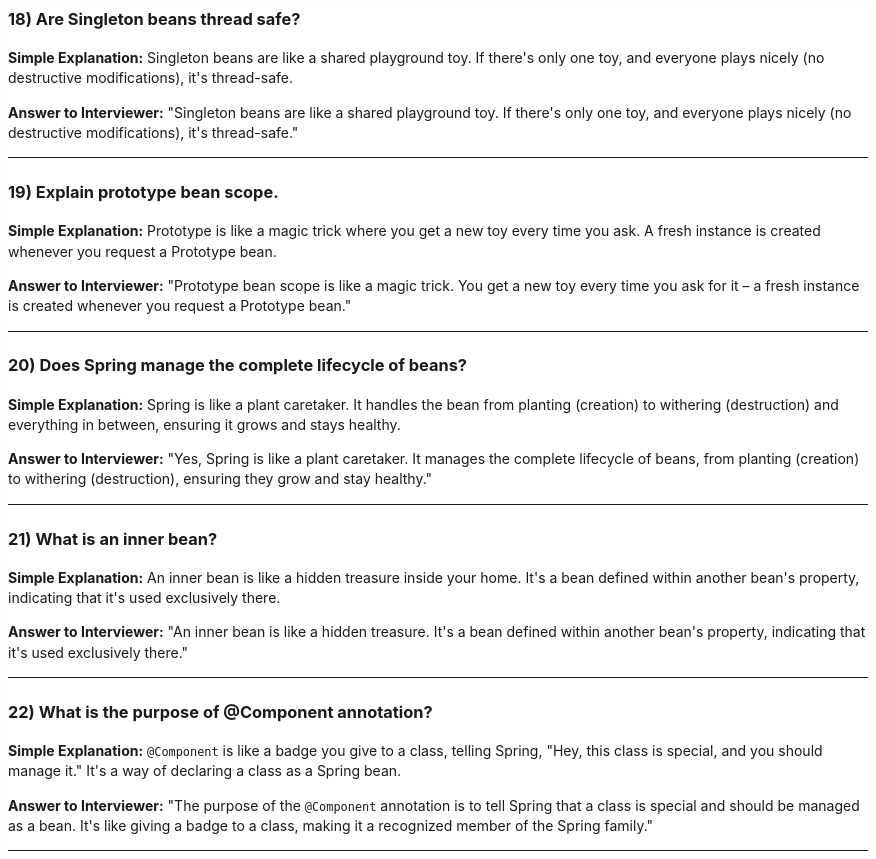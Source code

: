 ### 18) Are Singleton beans thread safe?

**Simple Explanation:**
Singleton beans are like a shared playground toy. If there's only one toy, and everyone plays nicely (no destructive modifications), it's thread-safe.

**Answer to Interviewer:**
"Singleton beans are like a shared playground toy. If there's only one toy, and everyone plays nicely (no destructive modifications), it's thread-safe."

---

### 19) Explain prototype bean scope.

**Simple Explanation:**
Prototype is like a magic trick where you get a new toy every time you ask. A fresh instance is created whenever you request a Prototype bean.

**Answer to Interviewer:**
"Prototype bean scope is like a magic trick. You get a new toy every time you ask for it – a fresh instance is created whenever you request a Prototype bean."

---

### 20) Does Spring manage the complete lifecycle of beans?

**Simple Explanation:**
Spring is like a plant caretaker. It handles the bean from planting (creation) to withering (destruction) and everything in between, ensuring it grows and stays healthy.

**Answer to Interviewer:**
"Yes, Spring is like a plant caretaker. It manages the complete lifecycle of beans, from planting (creation) to withering (destruction), ensuring they grow and stay healthy."

---

### 21) What is an inner bean?

**Simple Explanation:**
An inner bean is like a hidden treasure inside your home. It's a bean defined within another bean's property, indicating that it's used exclusively there.

**Answer to Interviewer:**
"An inner bean is like a hidden treasure. It's a bean defined within another bean's property, indicating that it's used exclusively there."

---

### 22) What is the purpose of @Component annotation?

**Simple Explanation:**
`@Component` is like a badge you give to a class, telling Spring, "Hey, this class is special, and you should manage it." It's a way of declaring a class as a Spring bean.

**Answer to Interviewer:**
"The purpose of the `@Component` annotation is to tell Spring that a class is special and should be managed as a bean. It's like giving a badge to a class, making it a recognized member of the Spring family."

---
